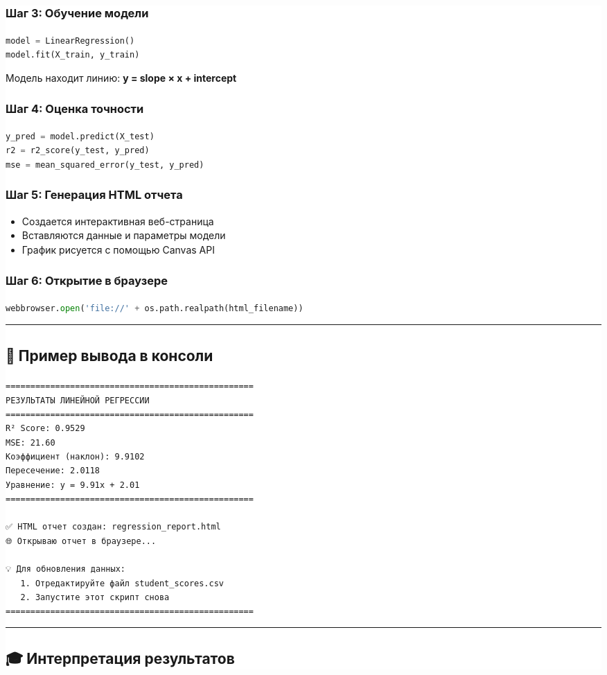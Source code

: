 ### Шаг 3: Обучение модели
```python
model = LinearRegression()
model.fit(X_train, y_train)
```
Модель находит линию: **y = slope × x + intercept**

### Шаг 4: Оценка точности
```python
y_pred = model.predict(X_test)
r2 = r2_score(y_test, y_pred)
mse = mean_squared_error(y_test, y_pred)
```

### Шаг 5: Генерация HTML отчета
- Создается интерактивная веб-страница
- Вставляются данные и параметры модели
- График рисуется с помощью Canvas API

### Шаг 6: Открытие в браузере
```python
webbrowser.open('file://' + os.path.realpath(html_filename))
```

---

## 📝 Пример вывода в консоли

```
==================================================
РЕЗУЛЬТАТЫ ЛИНЕЙНОЙ РЕГРЕССИИ
==================================================
R² Score: 0.9529
MSE: 21.60
Коэффициент (наклон): 9.9102
Пересечение: 2.0118
Уравнение: y = 9.91x + 2.01
==================================================

✅ HTML отчет создан: regression_report.html
🌐 Открываю отчет в браузере...

💡 Для обновления данных:
   1. Отредактируйте файл student_scores.csv
   2. Запустите этот скрипт снова
==================================================
```

---

## 🎓 Интерпретация результатов
